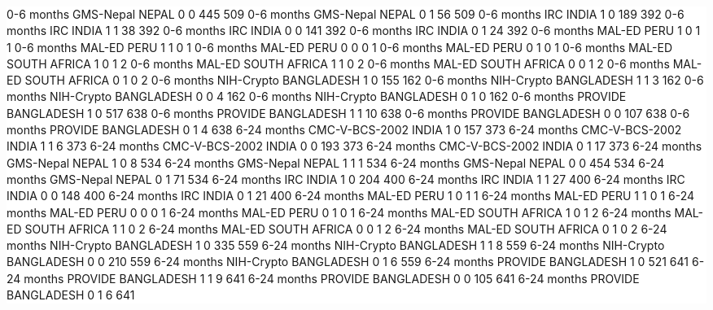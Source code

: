 0-6 months    GMS-Nepal        NEPAL          0                  0      445   509
0-6 months    GMS-Nepal        NEPAL          0                  1       56   509
0-6 months    IRC              INDIA          1                  0      189   392
0-6 months    IRC              INDIA          1                  1       38   392
0-6 months    IRC              INDIA          0                  0      141   392
0-6 months    IRC              INDIA          0                  1       24   392
0-6 months    MAL-ED           PERU           1                  0        1     1
0-6 months    MAL-ED           PERU           1                  1        0     1
0-6 months    MAL-ED           PERU           0                  0        0     1
0-6 months    MAL-ED           PERU           0                  1        0     1
0-6 months    MAL-ED           SOUTH AFRICA   1                  0        1     2
0-6 months    MAL-ED           SOUTH AFRICA   1                  1        0     2
0-6 months    MAL-ED           SOUTH AFRICA   0                  0        1     2
0-6 months    MAL-ED           SOUTH AFRICA   0                  1        0     2
0-6 months    NIH-Crypto       BANGLADESH     1                  0      155   162
0-6 months    NIH-Crypto       BANGLADESH     1                  1        3   162
0-6 months    NIH-Crypto       BANGLADESH     0                  0        4   162
0-6 months    NIH-Crypto       BANGLADESH     0                  1        0   162
0-6 months    PROVIDE          BANGLADESH     1                  0      517   638
0-6 months    PROVIDE          BANGLADESH     1                  1       10   638
0-6 months    PROVIDE          BANGLADESH     0                  0      107   638
0-6 months    PROVIDE          BANGLADESH     0                  1        4   638
6-24 months   CMC-V-BCS-2002   INDIA          1                  0      157   373
6-24 months   CMC-V-BCS-2002   INDIA          1                  1        6   373
6-24 months   CMC-V-BCS-2002   INDIA          0                  0      193   373
6-24 months   CMC-V-BCS-2002   INDIA          0                  1       17   373
6-24 months   GMS-Nepal        NEPAL          1                  0        8   534
6-24 months   GMS-Nepal        NEPAL          1                  1        1   534
6-24 months   GMS-Nepal        NEPAL          0                  0      454   534
6-24 months   GMS-Nepal        NEPAL          0                  1       71   534
6-24 months   IRC              INDIA          1                  0      204   400
6-24 months   IRC              INDIA          1                  1       27   400
6-24 months   IRC              INDIA          0                  0      148   400
6-24 months   IRC              INDIA          0                  1       21   400
6-24 months   MAL-ED           PERU           1                  0        1     1
6-24 months   MAL-ED           PERU           1                  1        0     1
6-24 months   MAL-ED           PERU           0                  0        0     1
6-24 months   MAL-ED           PERU           0                  1        0     1
6-24 months   MAL-ED           SOUTH AFRICA   1                  0        1     2
6-24 months   MAL-ED           SOUTH AFRICA   1                  1        0     2
6-24 months   MAL-ED           SOUTH AFRICA   0                  0        1     2
6-24 months   MAL-ED           SOUTH AFRICA   0                  1        0     2
6-24 months   NIH-Crypto       BANGLADESH     1                  0      335   559
6-24 months   NIH-Crypto       BANGLADESH     1                  1        8   559
6-24 months   NIH-Crypto       BANGLADESH     0                  0      210   559
6-24 months   NIH-Crypto       BANGLADESH     0                  1        6   559
6-24 months   PROVIDE          BANGLADESH     1                  0      521   641
6-24 months   PROVIDE          BANGLADESH     1                  1        9   641
6-24 months   PROVIDE          BANGLADESH     0                  0      105   641
6-24 months   PROVIDE          BANGLADESH     0                  1        6   641
